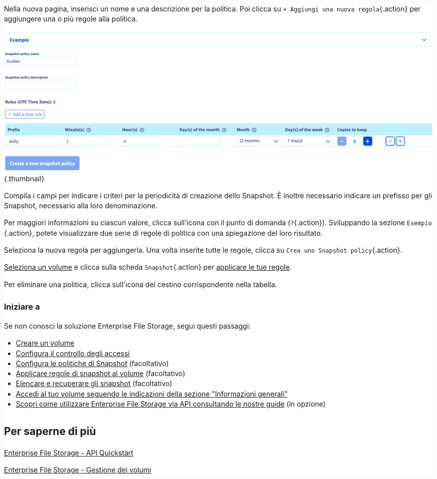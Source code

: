Nella nuova pagina, inserisci un nome e una descrizione per la politica. Poi clicca su `+ Aggiungi una nuova regola`{.action} per aggiungere una o più regole alla politica.

![Snapshots](images/manage_enterprise18.png){.thumbnail}

Compila i campi per indicare i criteri per la periodicità di creazione dello Snapshot. È inoltre necessario indicare un prefisso per gli Snapshot, necessario alla loro denominazione.

Per maggiori informazioni su ciascun valore, clicca sull'icona con il punto di domanda (`?`{.action}). Sviluppando la sezione `Esempio`{.action}, potete visualizzare due serie di regole di politica con una spiegazione del loro risultato.

Seleziona la nuova regola per aggiungerla. Una volta inserite tutte le regole, clicca su `Crea uno Snapshot policy`{.action}.

[Seleziona un volume](#manage_volume) e clicca sulla scheda `Snapshot`{.action} per [applicare le tue regole](#snapshots).

Per eliminare una politica, clicca sull'icona del cestino corrispondente nella tabella.

### Iniziare a <a name="firststeps"></a>

Se non conosci la soluzione Enterprise File Storage, segui questi passaggi:

- [Creare un volume](#create_volume)
- [Configura il controllo degli accessi](#access_control)
- [Configura le politiche di Snapshot](#snapshot_policy) (facoltativo)
- [Applicare regole di snapshot al volume](#snapshots) (facoltativo)
- [Elencare e recuperare gli snapshot](#access_snapshots) (facoltativo)
- [Accedi al tuo volume seguendo le indicazioni della sezione "Informazioni generali"](#modify_volume)
- [Scopri come utilizzare Enterprise File Storage via API consultando le nostre guide](#gofurther) (in opzione)

## Per saperne di più <a name="gofurther"></a>

[Enterprise File Storage - API Quickstart](/pages/storage_and_backup/file_storage/enterprise_file_storage/netapp_quick_start)

[Enterprise File Storage - Gestione dei volumi](/pages/storage_and_backup/file_storage/enterprise_file_storage/netapp_volumes)
